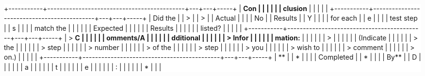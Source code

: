 +-----------+--------------------------------------------+---+---+-----+
| **Con     |                                            |   |   |     |
| clusion** |                                            |   |   |     |
+-----------+--------------------------------------------+---+---+-----+
| Did the   |                                            | > |   | >   |
| Actual    |                                            |   |   |  No |
| Results   |                                            | Y |   |     |
| for each  |                                            | e |   |     |
| test step |                                            | s |   |     |
| match the |                                            |   |   |     |
| Expected  |                                            |   |   |     |
| Results   |                                            |   |   |     |
| listed?   |                                            |   |   |     |
+-----------+--------------------------------------------+---+---+-----+
| > **C     |                                            |   |   |     |
| omments/A |                                            |   |   |     |
| dditional |                                            |   |   |     |
| > Infor   |                                            |   |   |     |
| mation:** |                                            |   |   |     |
| >         |                                            |   |   |     |
| (Indicate |                                            |   |   |     |
| > the     |                                            |   |   |     |
| > step    |                                            |   |   |     |
| > number  |                                            |   |   |     |
| > of the  |                                            |   |   |     |
| > step    |                                            |   |   |     |
| > you     |                                            |   |   |     |
| > wish to |                                            |   |   |     |
| > comment |                                            |   |   |     |
| > on.)    |                                            |   |   |     |
+-----------+--------------------------------------------+---+---+-----+
| **        |                                            | * |   |     |
| Completed |                                            | * |   |     |
| By**      |                                            | D |   |     |
|           |                                            | a |   |     |
|           |                                            | t |   |     |
|           |                                            | e |   |     |
|           |                                            | : |   |     |
|           |                                            | * |   |     |